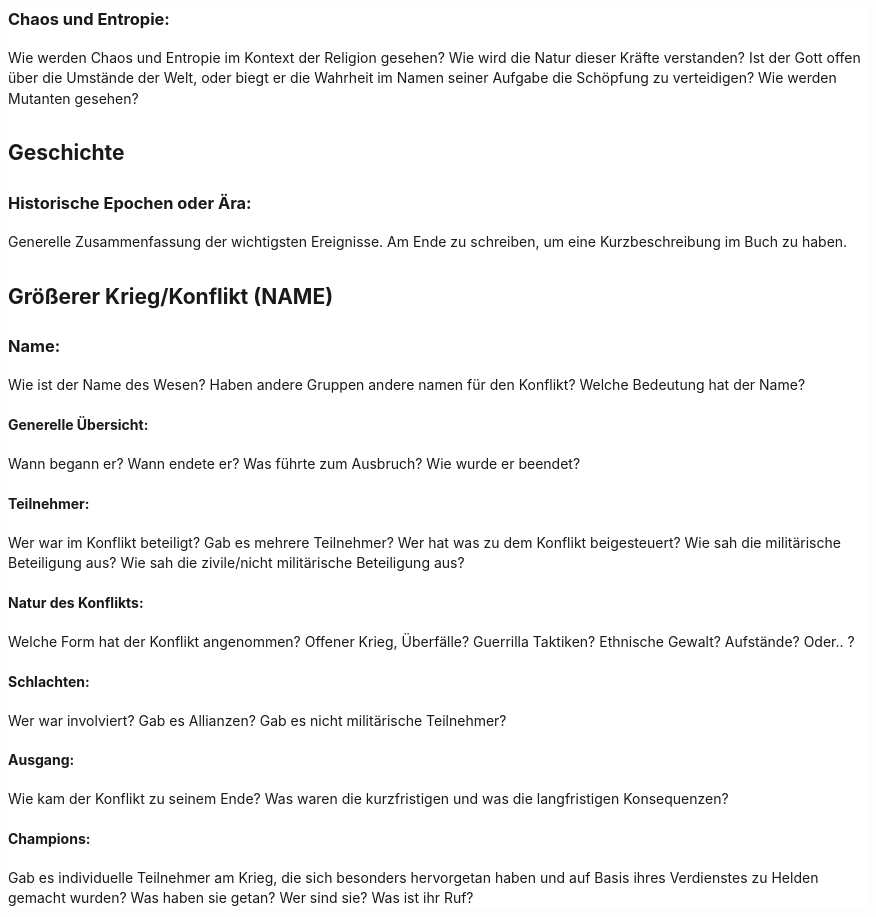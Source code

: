 

### Chaos und Entropie: 
Wie werden Chaos und Entropie im Kontext der Religion gesehen? Wie wird die Natur dieser Kräfte verstanden? Ist der Gott offen über die Umstände der Welt, oder biegt er die Wahrheit im Namen seiner Aufgabe die Schöpfung zu verteidigen? Wie werden Mutanten gesehen? 


## Geschichte

### **Historische Epochen oder Ära:**
Generelle Zusammenfassung der wichtigsten Ereignisse. Am Ende zu schreiben, um eine Kurzbeschreibung im Buch zu haben. 




## Größerer Krieg/Konflikt (NAME)

### **Name:**
Wie ist der Name des Wesen? Haben andere Gruppen andere namen für den Konflikt? Welche Bedeutung hat der Name? 


#### **Generelle Übersicht:**
Wann begann er? Wann endete er? Was führte zum Ausbruch? Wie wurde er beendet? 



#### **Teilnehmer:**
Wer war im Konflikt beteiligt? Gab es mehrere Teilnehmer? Wer hat was zu dem Konflikt beigesteuert? Wie sah die militärische Beteiligung aus? Wie sah die zivile/nicht militärische Beteiligung aus? 



#### **Natur des Konflikts:**
Welche Form hat der Konflikt angenommen? Offener Krieg, Überfälle? Guerrilla Taktiken? Ethnische Gewalt? Aufstände? Oder.. ? 


#### **Schlachten:**
Wer war involviert? Gab es Allianzen? Gab es nicht militärische Teilnehmer? 


#### **Ausgang:**
Wie kam der Konflikt zu seinem Ende? Was waren die kurzfristigen und was die langfristigen Konsequenzen?



#### Champions: 
Gab es individuelle Teilnehmer am Krieg, die sich besonders hervorgetan haben und auf Basis ihres Verdienstes zu Helden gemacht wurden? Was haben sie getan? Wer sind sie? Was ist ihr Ruf? 



